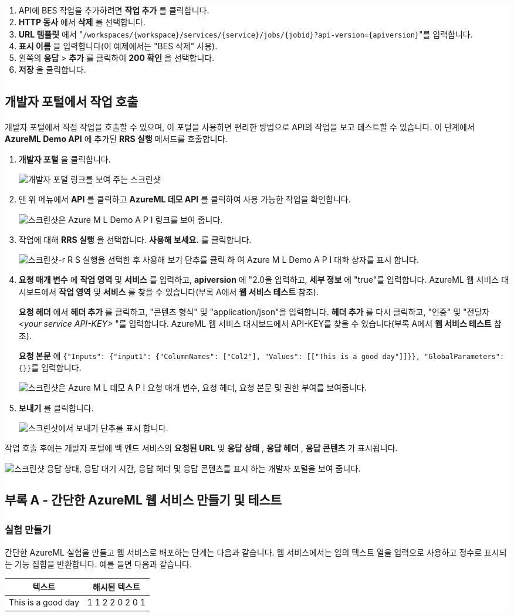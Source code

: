 1. API에 BES 작업을 추가하려면 **작업 추가** 를 클릭합니다.
2. **HTTP 동사** 에서 **삭제** 를 선택합니다.
3. **URL 템플릿** 에서 "`/workspaces/{workspace}/services/{service}/jobs/{jobid}?api-version={apiversion}`"를 입력합니다.
4. **표시 이름** 을 입력합니다(이 예제에서는 "BES 삭제" 사용).
5. 왼쪽의 **응답** > **추가** 를 클릭하여 **200 확인** 을 선택합니다.
6. **저장** 을 클릭합니다.

## <a name="call-an-operation-from-the-developer-portal"></a>개발자 포털에서 작업 호출

개발자 포털에서 직접 작업을 호출할 수 있으며, 이 포털을 사용하면 편리한 방법으로 API의 작업을 보고 테스트할 수 있습니다. 이 단계에서 **AzureML Demo API** 에 추가된 **RRS 실행** 메서드를 호출합니다. 

1. **개발자 포털** 을 클릭합니다.

   ![개발자 포털 링크를 보여 주는 스크린샷](./media/manage-web-service-endpoints-using-api-management/developer-portal.png)

2. 맨 위 메뉴에서 **API** 를 클릭하고 **AzureML 데모 API** 를 클릭하여 사용 가능한 작업을 확인합니다.

   ![스크린샷은 Azure M L Demo A P I 링크를 보여 줍니다.](./media/manage-web-service-endpoints-using-api-management/demoazureml-api.png)

3. 작업에 대해 **RRS 실행** 을 선택합니다. **사용해 보세요.** 를 클릭합니다.

   ![스크린샷-r R S 실행을 선택한 후 사용해 보기 단추를 클릭 하 여 Azure M L Demo A P I 대화 상자를 표시 합니다.](./media/manage-web-service-endpoints-using-api-management/try-it.png)

4. **요청 매개 변수** 에 **작업 영역** 및 **서비스** 를 입력하고, **apiversion** 에 "2.0을 입력하고, **세부 정보** 에 "true"를 입력합니다. AzureML 웹 서비스 대시보드에서 **작업 영역** 및 **서비스** 를 찾을 수 있습니다(부록 A에서 **웹 서비스 테스트** 참조).

   **요청 헤더** 에서 **헤더 추가** 를 클릭하고, "콘텐츠 형식" 및 "application/json"을 입력합니다. **헤더 추가** 를 다시 클릭하고, "인증" 및 "전달자 *\<your service API-KEY\>* "를 입력합니다. AzureML 웹 서비스 대시보드에서 API-KEY를 찾을 수 있습니다(부록 A에서 **웹 서비스 테스트** 참조).

   **요청 본문** 에 `{"Inputs": {"input1": {"ColumnNames": ["Col2"], "Values": [["This is a good day"]]}}, "GlobalParameters": {}}`를 입력합니다.

   ![스크린샷은 Azure M L 데모 A P I 요청 매개 변수, 요청 헤더, 요청 본문 및 권한 부여를 보여줍니다.](./media/manage-web-service-endpoints-using-api-management/azureml-demo-api.png)

5. **보내기** 를 클릭합니다.

   ![스크린샷에서 보내기 단추를 표시 합니다.](./media/manage-web-service-endpoints-using-api-management/send.png)

작업 호출 후에는 개발자 포털에 백 엔드 서비스의 **요청된 URL** 및 **응답 상태** , **응답 헤더** , **응답 콘텐츠** 가 표시됩니다.

![스크린샷 응답 상태, 응답 대기 시간, 응답 헤더 및 응답 콘텐츠를 표시 하는 개발자 포털을 보여 줍니다.](./media/manage-web-service-endpoints-using-api-management/response-status.png)

## <a name="appendix-a---creating-and-testing-a-simple-azureml-web-service"></a>부록 A - 간단한 AzureML 웹 서비스 만들기 및 테스트
### <a name="creating-the-experiment"></a>실험 만들기
간단한 AzureML 실험을 만들고 웹 서비스로 배포하는 단계는 다음과 같습니다. 웹 서비스에서는 임의 텍스트 열을 입력으로 사용하고 정수로 표시되는 기능 집합을 반환합니다. 예를 들면 다음과 같습니다.

| 텍스트 | 해시된 텍스트 |
| --- | --- |
| This is a good day |1 1 2 2 0 2 0 1 |
